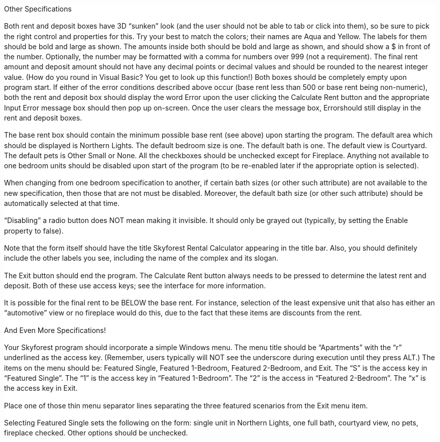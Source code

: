 


Other Specifications

Both rent and deposit boxes have 3D “sunken” look (and the user should not be able to tab or click into them), so be sure to pick the right control and properties for this. Try your best to match the colors; their names are Aqua and Yellow. The labels for them should be bold and large as shown. The amounts inside both should be bold and large as shown, and should show a $ in front of the number. Optionally, the number may be formatted with a comma for numbers over 999 (not a requirement). The final rent amount and deposit amount should not have any decimal points or decimal values and should be rounded to the nearest integer value. (How do you round in Visual Basic? You get to look up this function!) Both boxes should be completely empty upon program start. If either of the error conditions described above occur (base rent less than 500 or base rent being non-numeric), both the rent and deposit box should display the word Error upon the user clicking the Calculate Rent button and the appropriate Input Error message box should then pop up on-screen. Once the user clears the message box, Errorshould still display in the rent and deposit boxes.

The base rent box should contain the minimum possible base rent (see above) upon starting the program. The default area which should be displayed is Northern Lights. The default bedroom size is one. The default bath is one. The default view is Courtyard. The default pets is Other Small or None. All the checkboxes should be unchecked except for Fireplace. Anything not available to one bedroom units should be disabled upon start of the program (to be re-enabled later if the appropriate option is selected).

When changing from one bedroom specification to another, if certain bath sizes (or other such attribute) are not available to the new specification, then those that are not must be disabled. Moreover, the default bath size (or other such attribute) should be automatically selected at that time.

“Disabling” a radio button does NOT mean making it invisible. It should only be grayed out (typically, by setting the Enable property to false).

Note that the form itself should have the title Skyforest Rental Calculator appearing in the title bar. Also, you should definitely include the other labels you see, including the name of the complex and its slogan.

The Exit button should end the program. The Calculate Rent button always needs to be pressed to determine the latest rent and deposit. Both of these use access keys; see the interface for more information.

It is possible for the final rent to be BELOW the base rent. For instance, selection of the least expensive unit that also has either an “automotive” view or no fireplace would do this, due to the fact that these items are discounts from the rent.

And Even More Specifications!

Your Skyforest program should incorporate a simple Windows menu. The menu title should be “Apartments” with the “r” underlined as the access key. (Remember, users typically will NOT see the underscore during execution until they press ALT.) The items on the menu should be: Featured Single, Featured 1-Bedroom, Featured 2-Bedroom, and Exit. The “S” is the access key in “Featured Single”. The “1” is the access key in “Featured 1-Bedroom”. The “2” is the access in “Featured 2-Bedroom”. The “x” is the access key in Exit.

Place one of those thin menu separator lines separating the three featured scenarios from the Exit menu item.

Selecting Featured Single sets the following on the form: single unit in Northern Lights, one full bath, courtyard view, no pets, fireplace checked. Other options should be unchecked.

